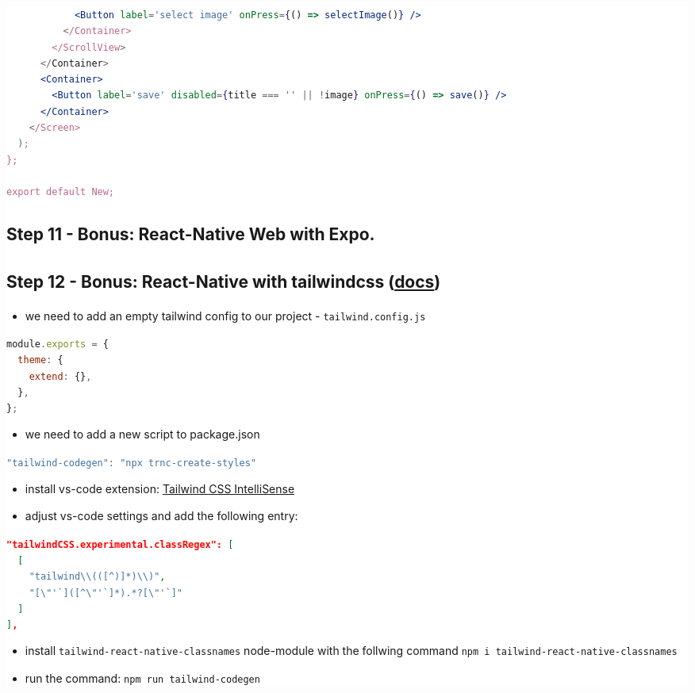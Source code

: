 ```jsx
            <Button label='select image' onPress={() => selectImage()} />
          </Container>
        </ScrollView>
      </Container>
      <Container>
        <Button label='save' disabled={title === '' || !image} onPress={() => save()} />
      </Container>
    </Screen>
  );
};

export default New;
```

## Step 11 - Bonus: React-Native Web with Expo.

## Step 12 - Bonus: React-Native with tailwindcss ([docs](https://github.com/jaredh159/tailwind-react-native-classnames/))

- we need to add an empty tailwind config to our project - `tailwind.config.js`

```jsx
module.exports = {
  theme: {
    extend: {},
  },
};
```

- we need to add a new script to package.json

```jsx
"tailwind-codegen": "npx trnc-create-styles"
```

- install vs-code extension: [Tailwind CSS IntelliSense](https://marketplace.visualstudio.com/items?itemName=bradlc.vscode-tailwindcss)

- adjust vs-code settings and add the following entry:

```JSON
"tailwindCSS.experimental.classRegex": [
  [
    "tailwind\\(([^)]*)\\)",
    "[\"'`]([^\"'`]*).*?[\"'`]"
  ]
],
```

- install `tailwind-react-native-classnames` node-module with the follwing command `npm i tailwind-react-native-classnames`

- run the command: `npm run tailwind-codegen`
